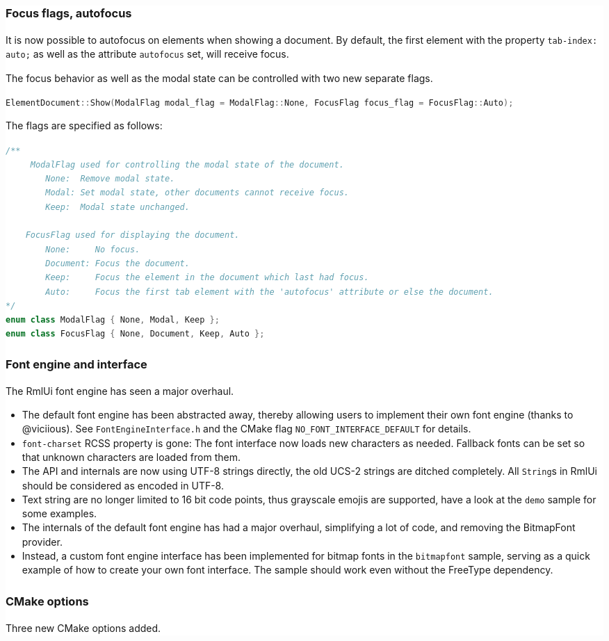 
### Focus flags, autofocus

It is now possible to autofocus on elements when showing a document. By default, the first element with the property `tab-index: auto;` as well as the attribute `autofocus` set, will receive focus.

The focus behavior as well as the modal state can be controlled with two new separate flags.
```cpp
ElementDocument::Show(ModalFlag modal_flag = ModalFlag::None, FocusFlag focus_flag = FocusFlag::Auto);
```

The flags are specified as follows:
```cpp
/**
	 ModalFlag used for controlling the modal state of the document.
		None:  Remove modal state.
		Modal: Set modal state, other documents cannot receive focus.
		Keep:  Modal state unchanged.

	FocusFlag used for displaying the document.
		None:     No focus.
		Document: Focus the document.
		Keep:     Focus the element in the document which last had focus.
		Auto:     Focus the first tab element with the 'autofocus' attribute or else the document.
*/
enum class ModalFlag { None, Modal, Keep };
enum class FocusFlag { None, Document, Keep, Auto };
```


### Font engine and interface

The RmlUi font engine has seen a major overhaul.

- The default font engine has been abstracted away, thereby allowing users to implement their own font engine (thanks to @viciious). See `FontEngineInterface.h` and the CMake flag `NO_FONT_INTERFACE_DEFAULT` for details.
- `font-charset` RCSS property is gone: The font interface now loads new characters as needed. Fallback fonts can be set so that unknown characters are loaded from them.
- The API and internals are now using UTF-8 strings directly, the old UCS-2 strings are ditched completely. All `String`s in RmlUi should be considered as encoded in UTF-8.
- Text string are no longer limited to 16 bit code points, thus grayscale emojis are supported, have a look at the `demo` sample for some examples.
- The internals of the default font engine has had a major overhaul, simplifying a lot of code, and removing the BitmapFont provider.
- Instead, a custom font engine interface has been implemented for bitmap fonts in the `bitmapfont` sample, serving as a quick example of how to create your own font interface. The sample should work even without the FreeType dependency.


### CMake options

Three new CMake options added.
